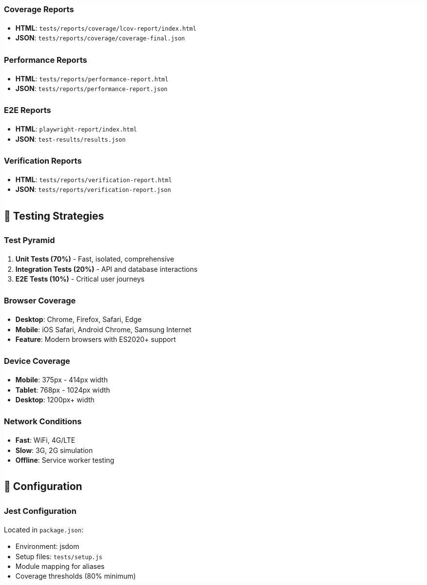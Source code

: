 ### Coverage Reports
- **HTML**: `tests/reports/coverage/lcov-report/index.html`
- **JSON**: `tests/reports/coverage/coverage-final.json`

### Performance Reports
- **HTML**: `tests/reports/performance-report.html`
- **JSON**: `tests/reports/performance-report.json`

### E2E Reports
- **HTML**: `playwright-report/index.html`
- **JSON**: `test-results/results.json`

### Verification Reports
- **HTML**: `tests/reports/verification-report.html`
- **JSON**: `tests/reports/verification-report.json`

## 🎯 Testing Strategies

### Test Pyramid
1. **Unit Tests (70%)** - Fast, isolated, comprehensive
2. **Integration Tests (20%)** - API and database interactions
3. **E2E Tests (10%)** - Critical user journeys

### Browser Coverage
- **Desktop**: Chrome, Firefox, Safari, Edge
- **Mobile**: iOS Safari, Android Chrome, Samsung Internet
- **Feature**: Modern browsers with ES2020+ support

### Device Coverage
- **Mobile**: 375px - 414px width
- **Tablet**: 768px - 1024px width  
- **Desktop**: 1200px+ width

### Network Conditions
- **Fast**: WiFi, 4G/LTE
- **Slow**: 3G, 2G simulation
- **Offline**: Service worker testing

## 🔧 Configuration

### Jest Configuration
Located in `package.json`:
- Environment: jsdom
- Setup files: `tests/setup.js`
- Module mapping for aliases
- Coverage thresholds (80% minimum)
